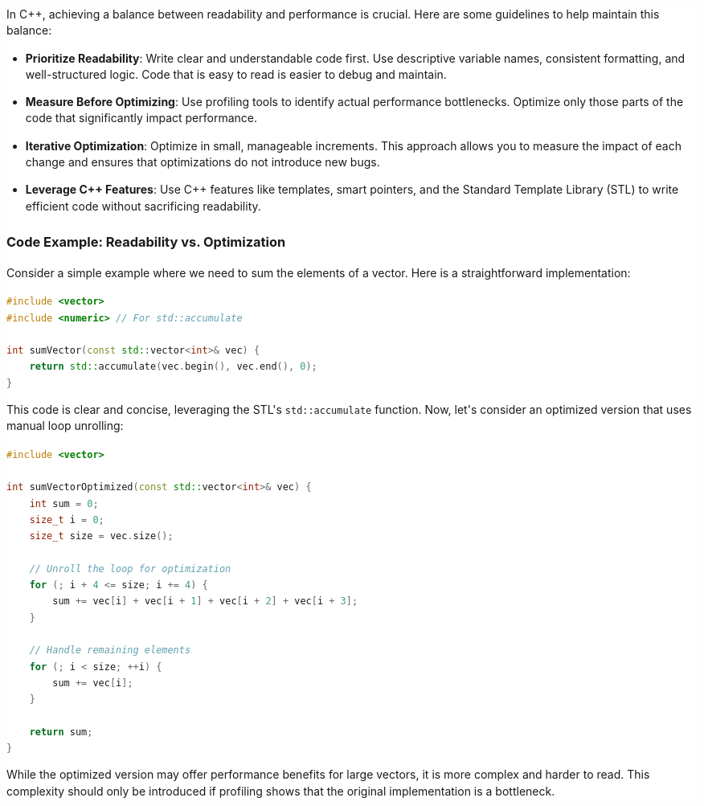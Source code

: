 In C++, achieving a balance between readability and performance is crucial. Here are some guidelines to help maintain this balance:

- **Prioritize Readability**: Write clear and understandable code first. Use descriptive variable names, consistent formatting, and well-structured logic. Code that is easy to read is easier to debug and maintain.

- **Measure Before Optimizing**: Use profiling tools to identify actual performance bottlenecks. Optimize only those parts of the code that significantly impact performance.

- **Iterative Optimization**: Optimize in small, manageable increments. This approach allows you to measure the impact of each change and ensures that optimizations do not introduce new bugs.

- **Leverage C++ Features**: Use C++ features like templates, smart pointers, and the Standard Template Library (STL) to write efficient code without sacrificing readability.

### Code Example: Readability vs. Optimization

Consider a simple example where we need to sum the elements of a vector. Here is a straightforward implementation:

```cpp
#include <vector>
#include <numeric> // For std::accumulate

int sumVector(const std::vector<int>& vec) {
    return std::accumulate(vec.begin(), vec.end(), 0);
}
```

This code is clear and concise, leveraging the STL's `std::accumulate` function. Now, let's consider an optimized version that uses manual loop unrolling:

```cpp
#include <vector>

int sumVectorOptimized(const std::vector<int>& vec) {
    int sum = 0;
    size_t i = 0;
    size_t size = vec.size();

    // Unroll the loop for optimization
    for (; i + 4 <= size; i += 4) {
        sum += vec[i] + vec[i + 1] + vec[i + 2] + vec[i + 3];
    }

    // Handle remaining elements
    for (; i < size; ++i) {
        sum += vec[i];
    }

    return sum;
}
```

While the optimized version may offer performance benefits for large vectors, it is more complex and harder to read. This complexity should only be introduced if profiling shows that the original implementation is a bottleneck.
